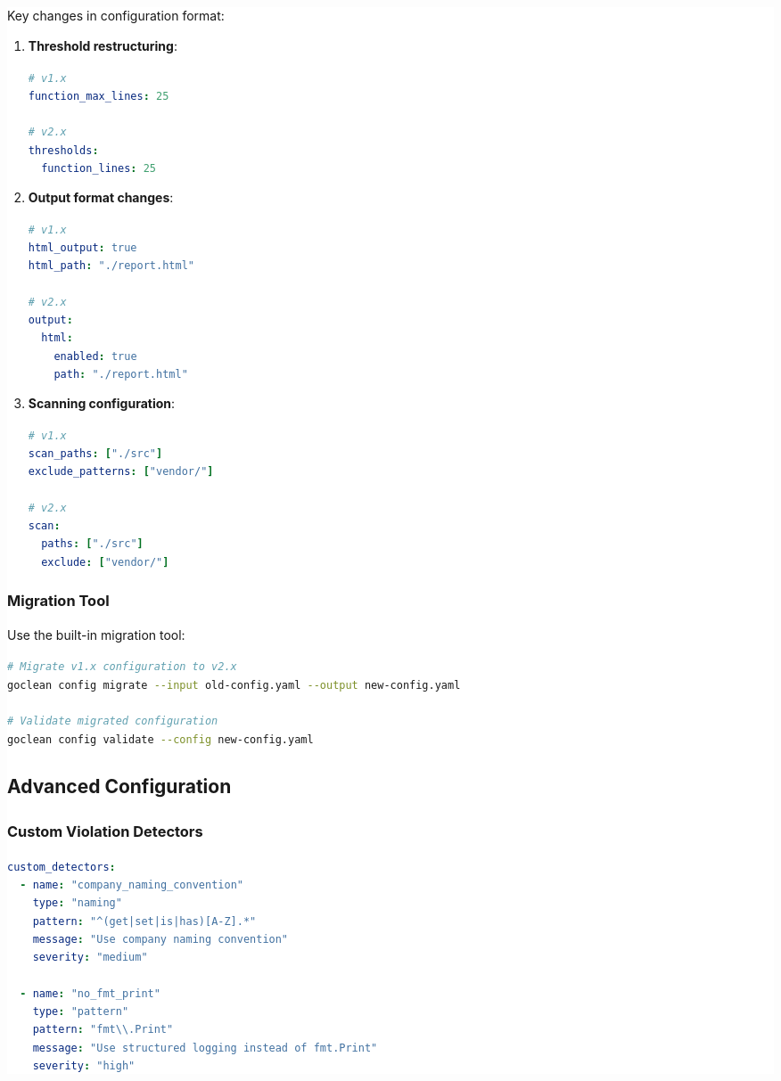 Key changes in configuration format:

1. **Threshold restructuring**:
   ```yaml
   # v1.x
   function_max_lines: 25
   
   # v2.x
   thresholds:
     function_lines: 25
   ```

2. **Output format changes**:
   ```yaml
   # v1.x
   html_output: true
   html_path: "./report.html"
   
   # v2.x
   output:
     html:
       enabled: true
       path: "./report.html"
   ```

3. **Scanning configuration**:
   ```yaml
   # v1.x
   scan_paths: ["./src"]
   exclude_patterns: ["vendor/"]
   
   # v2.x
   scan:
     paths: ["./src"]
     exclude: ["vendor/"]
   ```

### Migration Tool

Use the built-in migration tool:

```bash
# Migrate v1.x configuration to v2.x
goclean config migrate --input old-config.yaml --output new-config.yaml

# Validate migrated configuration
goclean config validate --config new-config.yaml
```

## Advanced Configuration

### Custom Violation Detectors

```yaml
custom_detectors:
  - name: "company_naming_convention"
    type: "naming"
    pattern: "^(get|set|is|has)[A-Z].*"
    message: "Use company naming convention"
    severity: "medium"
  
  - name: "no_fmt_print"
    type: "pattern"
    pattern: "fmt\\.Print"
    message: "Use structured logging instead of fmt.Print"
    severity: "high"
```
